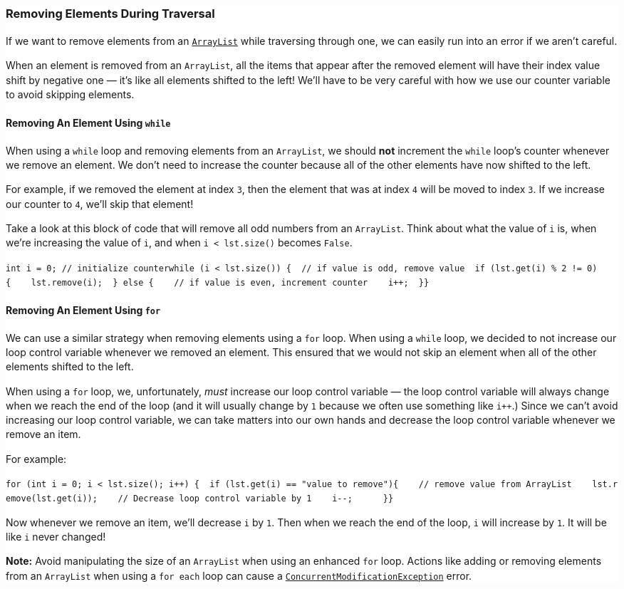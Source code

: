 


### Removing Elements During Traversal

If we want to remove elements from an [`ArrayList`](https://www.codecademy.com/resources/docs/java/array-list) while traversing through one, we can easily run into an error if we aren’t careful.

When an element is removed from an `ArrayList`, all the items that appear after the removed element will have their index value shift by negative one — it’s like all elements shifted to the left! We’ll have to be very careful with how we use our counter variable to avoid skipping elements.

#### Removing An Element Using `while`

When using a `while` loop and removing elements from an `ArrayList`, we should **not** increment the `while` loop’s counter whenever we remove an element. We don’t need to increase the counter because all of the other elements have now shifted to the left.

For example, if we removed the element at index `3`, then the element that was at index `4` will be moved to index `3`. If we increase our counter to `4`, we’ll skip that element!

Take a look at this block of code that will remove all odd numbers from an `ArrayList`. Think about what the value of `i` is, when we’re increasing the value of `i`, and when `i < lst.size()` becomes `False`.

```
int i = 0; // initialize counterwhile (i < lst.size()) {  // if value is odd, remove value  if (lst.get(i) % 2 != 0){    lst.remove(i);  } else {    // if value is even, increment counter    i++;  }}
```

#### Removing An Element Using `for`

We can use a similar strategy when removing elements using a `for` loop. When using a `while` loop, we decided to not increase our loop control variable whenever we removed an element. This ensured that we would not skip an element when all of the other elements shifted to the left.

When using a `for` loop, we, unfortunately, _must_ increase our loop control variable — the loop control variable will always change when we reach the end of the loop (and it will usually change by `1` because we often use something like `i++`.) Since we can’t avoid increasing our loop control variable, we can take matters into our own hands and decrease the loop control variable whenever we remove an item.

For example:

```
for (int i = 0; i < lst.size(); i++) {  if (lst.get(i) == "value to remove"){    // remove value from ArrayList    lst.remove(lst.get(i));    // Decrease loop control variable by 1    i--;      }}
```

Now whenever we remove an item, we’ll decrease `i` by `1`. Then when we reach the end of the loop, `i` will increase by `1`. It will be like `i` never changed!

**Note:** Avoid manipulating the size of an `ArrayList` when using an enhanced `for` loop. Actions like adding or removing elements from an `ArrayList` when using a `for each` loop can cause a [`ConcurrentModificationException`](https://www.codecademy.com/resources/docs/java/errors/concurrentmodificationexception) error.



